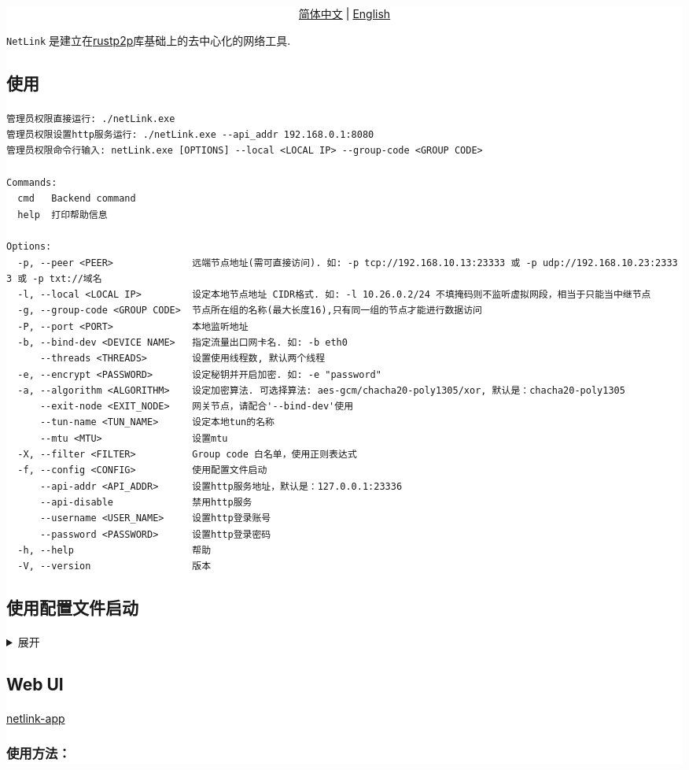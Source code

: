 <p align="center">
  <a href="./README.zh-CN.md">简体中文</a> |
  <a href="./README.md">English</a>
</p>

`NetLink` 是建立在[rustp2p](https://crates.io/crates/rustp2p)库基础上的去中心化的网络工具.

## 使用

```
管理员权限直接运行: ./netLink.exe 
管理员权限设置http服务运行: ./netLink.exe --api_addr 192.168.0.1:8080
管理员权限命令行输入: netLink.exe [OPTIONS] --local <LOCAL IP> --group-code <GROUP CODE>

Commands:
  cmd   Backend command
  help  打印帮助信息

Options:
  -p, --peer <PEER>              远端节点地址(需可直接访问). 如: -p tcp://192.168.10.13:23333 或 -p udp://192.168.10.23:23333 或 -p txt://域名
  -l, --local <LOCAL IP>         设定本地节点地址 CIDR格式. 如: -l 10.26.0.2/24 不填掩码则不监听虚拟网段，相当于只能当中继节点
  -g, --group-code <GROUP CODE>  节点所在组的名称(最大长度16),只有同一组的节点才能进行数据访问
  -P, --port <PORT>              本地监听地址
  -b, --bind-dev <DEVICE NAME>   指定流量出口网卡名. 如: -b eth0
      --threads <THREADS>        设置使用线程数, 默认两个线程
  -e, --encrypt <PASSWORD>       设定秘钥并开启加密. 如: -e "password"
  -a, --algorithm <ALGORITHM>    设定加密算法. 可选择算法: aes-gcm/chacha20-poly1305/xor, 默认是：chacha20-poly1305
      --exit-node <EXIT_NODE>    网关节点，请配合'--bind-dev'使用
      --tun-name <TUN_NAME>      设定本地tun的名称
      --mtu <MTU>                设置mtu
  -X, --filter <FILTER>          Group code 白名单，使用正则表达式
  -f, --config <CONFIG>          使用配置文件启动
      --api-addr <API_ADDR>      设置http服务地址，默认是：127.0.0.1:23336
      --api-disable              禁用http服务
      --username <USER_NAME>     设置http登录账号
      --password <PASSWORD>      设置http登录密码
  -h, --help                     帮助
  -V, --version                  版本

 ```

## 使用配置文件启动

<details><summary>展开</summary></details>

## Web UI

[netlink-app](https://github.com/rustp2p/netlink-app)

### 使用方法：
